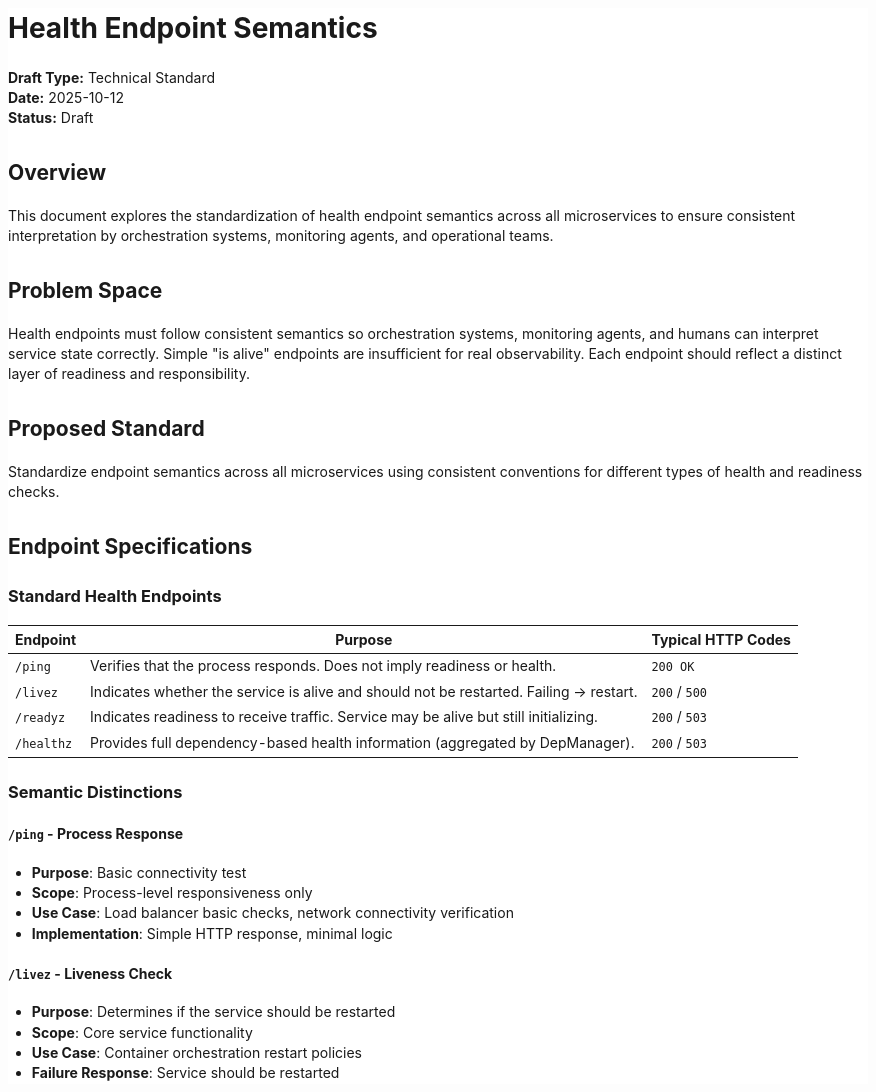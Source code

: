 # Health Endpoint Semantics

**Draft Type:** Technical Standard  
**Date:** 2025-10-12  
**Status:** Draft

## Overview

This document explores the standardization of health endpoint semantics across all microservices to ensure consistent interpretation by orchestration systems, monitoring agents, and operational teams.

## Problem Space

Health endpoints must follow consistent semantics so orchestration systems, monitoring agents, and humans can interpret service state correctly. Simple "is alive" endpoints are insufficient for real observability. Each endpoint should reflect a distinct layer of readiness and responsibility.

## Proposed Standard

Standardize endpoint semantics across all microservices using consistent conventions for different types of health and readiness checks.

## Endpoint Specifications

### Standard Health Endpoints

| Endpoint     | Purpose | Typical HTTP Codes |
|---------------|----------|---------------------|
| `/ping`       | Verifies that the process responds. Does not imply readiness or health. | `200 OK` |
| `/livez`      | Indicates whether the service is alive and should not be restarted. Failing → restart. | `200` / `500` |
| `/readyz`     | Indicates readiness to receive traffic. Service may be alive but still initializing. | `200` / `503` |
| `/healthz`    | Provides full dependency-based health information (aggregated by DepManager). | `200` / `503` |

### Semantic Distinctions

#### `/ping` - Process Response
- **Purpose**: Basic connectivity test
- **Scope**: Process-level responsiveness only
- **Use Case**: Load balancer basic checks, network connectivity verification
- **Implementation**: Simple HTTP response, minimal logic

#### `/livez` - Liveness Check  
- **Purpose**: Determines if the service should be restarted
- **Scope**: Core service functionality
- **Use Case**: Container orchestration restart policies
- **Failure Response**: Service should be restarted
